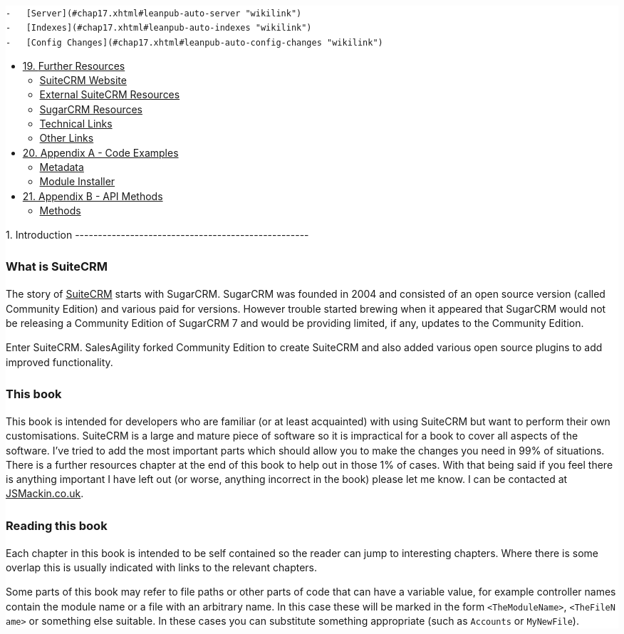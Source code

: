     -   [Server](#chap17.xhtml#leanpub-auto-server "wikilink")
    -   [Indexes](#chap17.xhtml#leanpub-auto-indexes "wikilink")
    -   [Config Changes](#chap17.xhtml#leanpub-auto-config-changes "wikilink")
-   [<span class="section-number">19. </span>Further Resources](#chap18.xhtml#leanpub-auto-further-resources "wikilink")
    -   [SuiteCRM Website](#chap18.xhtml#leanpub-auto-suitecrm-website "wikilink")
    -   [External SuiteCRM Resources](#chap18.xhtml#leanpub-auto-external-suitecrm-resources "wikilink")
    -   [SugarCRM Resources](#chap18.xhtml#leanpub-auto-sugarcrm-resources "wikilink")
    -   [Technical Links](#chap18.xhtml#leanpub-auto-technical-links "wikilink")
    -   [Other Links](#chap18.xhtml#leanpub-auto-other-links "wikilink")
-   [<span class="section-number">20. </span>Appendix A - Code Examples](#chap19.xhtml#appendix-a "wikilink")
    -   [Metadata](#chap19.xhtml#leanpub-auto-metadata "wikilink")
    -   [Module Installer](#chap19.xhtml#leanpub-auto-module-installer "wikilink")
-   [<span class="section-number">21. </span>Appendix B - API Methods](#chap20.xhtml#appendix-b "wikilink")
    -   [Methods](#chap20.xhtml#leanpub-auto-methods-1 "wikilink")

</div>
<span id="chap00.xhtml"></span>

<div>
<span class="section-number">1. </span>Introduction
---------------------------------------------------

### What is SuiteCRM

The story of [SuiteCRM](https://www.suitecrm.com) starts with SugarCRM. SugarCRM was founded in 2004 and consisted of an open source version (called Community Edition) and various paid for versions. However trouble started brewing when it appeared that SugarCRM would not be releasing a Community Edition of SugarCRM 7 and would be providing limited, if any, updates to the Community Edition.

Enter SuiteCRM. SalesAgility forked Community Edition to create SuiteCRM and also added various open source plugins to add improved functionality.

### This book

This book is intended for developers who are familiar (or at least acquainted) with using SuiteCRM but want to perform their own customisations. SuiteCRM is a large and mature piece of software so it is impractical for a book to cover all aspects of the software. I’ve tried to add the most important parts which should allow you to make the changes you need in 99% of situations. There is a further resources chapter at the end of this book to help out in those 1% of cases. With that being said if you feel there is anything important I have left out (or worse, anything incorrect in the book) please let me know. I can be contacted at [JSMackin.co.uk](http://www.jsmackin.co.uk).

### Reading this book

Each chapter in this book is intended to be self contained so the reader can jump to interesting chapters. Where there is some overlap this is usually indicated with links to the relevant chapters.

Some parts of this book may refer to file paths or other parts of code that can have a variable value, for example controller names contain the module name or a file with an arbitrary name. In this case these will be marked in the form `<TheModuleName>`, `<TheFileName>` or something else suitable. In these cases you can substitute something appropriate (such as `Accounts` or `MyNewFile`).
